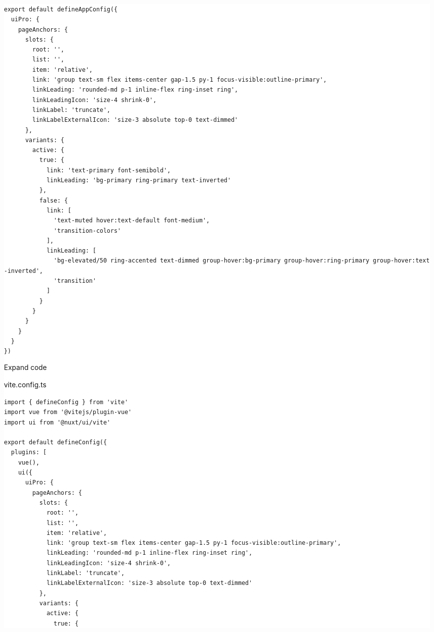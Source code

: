     
    
    export default defineAppConfig({
      uiPro: {
        pageAnchors: {
          slots: {
            root: '',
            list: '',
            item: 'relative',
            link: 'group text-sm flex items-center gap-1.5 py-1 focus-visible:outline-primary',
            linkLeading: 'rounded-md p-1 inline-flex ring-inset ring',
            linkLeadingIcon: 'size-4 shrink-0',
            linkLabel: 'truncate',
            linkLabelExternalIcon: 'size-3 absolute top-0 text-dimmed'
          },
          variants: {
            active: {
              true: {
                link: 'text-primary font-semibold',
                linkLeading: 'bg-primary ring-primary text-inverted'
              },
              false: {
                link: [
                  'text-muted hover:text-default font-medium',
                  'transition-colors'
                ],
                linkLeading: [
                  'bg-elevated/50 ring-accented text-dimmed group-hover:bg-primary group-hover:ring-primary group-hover:text-inverted',
                  'transition'
                ]
              }
            }
          }
        }
      }
    })
    

Expand code

vite.config.ts

    
    
    import { defineConfig } from 'vite'
    import vue from '@vitejs/plugin-vue'
    import ui from '@nuxt/ui/vite'
    
    export default defineConfig({
      plugins: [
        vue(),
        ui({
          uiPro: {
            pageAnchors: {
              slots: {
                root: '',
                list: '',
                item: 'relative',
                link: 'group text-sm flex items-center gap-1.5 py-1 focus-visible:outline-primary',
                linkLeading: 'rounded-md p-1 inline-flex ring-inset ring',
                linkLeadingIcon: 'size-4 shrink-0',
                linkLabel: 'truncate',
                linkLabelExternalIcon: 'size-3 absolute top-0 text-dimmed'
              },
              variants: {
                active: {
                  true: {